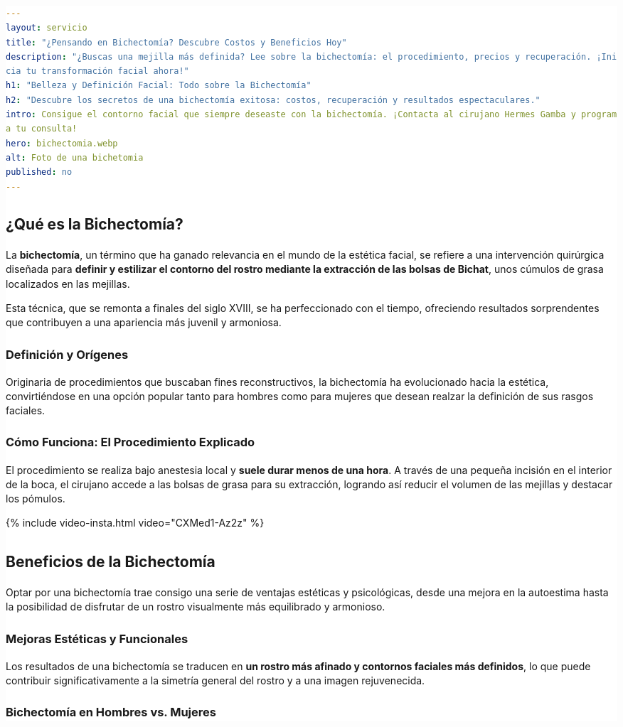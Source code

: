 ```yaml
---
layout: servicio
title: "¿Pensando en Bichectomía? Descubre Costos y Beneficios Hoy"
description: "¿Buscas una mejilla más definida? Lee sobre la bichectomía: el procedimiento, precios y recuperación. ¡Inicia tu transformación facial ahora!"
h1: "Belleza y Definición Facial: Todo sobre la Bichectomía"
h2: "Descubre los secretos de una bichectomía exitosa: costos, recuperación y resultados espectaculares."
intro: Consigue el contorno facial que siempre deseaste con la bichectomía. ¡Contacta al cirujano Hermes Gamba y programa tu consulta!
hero: bichectomia.webp
alt: Foto de una bichetomia
published: no
---
```

## ¿Qué es la Bichectomía?

La **bichectomía**, un término que ha ganado relevancia en el mundo de la estética facial, se refiere a una intervención quirúrgica diseñada para **definir y estilizar el contorno del rostro mediante la extracción de las bolsas de Bichat**, unos cúmulos de grasa localizados en las mejillas.

Esta técnica, que se remonta a finales del siglo XVIII, se ha perfeccionado con el tiempo, ofreciendo resultados sorprendentes que contribuyen a una apariencia más juvenil y armoniosa.

### Definición y Orígenes

Originaria de procedimientos que buscaban fines reconstructivos, la bichectomía ha evolucionado hacia la estética, convirtiéndose en una opción popular tanto para hombres como para mujeres que desean realzar la definición de sus rasgos faciales. 

### Cómo Funciona: El Procedimiento Explicado

El procedimiento se realiza bajo anestesia local y **suele durar menos de una hora**. A través de una pequeña incisión en el interior de la boca, el cirujano accede a las bolsas de grasa para su extracción, logrando así reducir el volumen de las mejillas y destacar los pómulos.

{% include video-insta.html video="CXMed1-Az2z" %}

## Beneficios de la Bichectomía

Optar por una bichectomía trae consigo una serie de ventajas estéticas y psicológicas, desde una mejora en la autoestima hasta la posibilidad de disfrutar de un rostro visualmente más equilibrado y armonioso.

### Mejoras Estéticas y Funcionales

Los resultados de una bichectomía se traducen en **un rostro más afinado y contornos faciales más definidos**, lo que puede contribuir significativamente a la simetría general del rostro y a una imagen rejuvenecida.

### Bichectomía en Hombres vs. Mujeres
